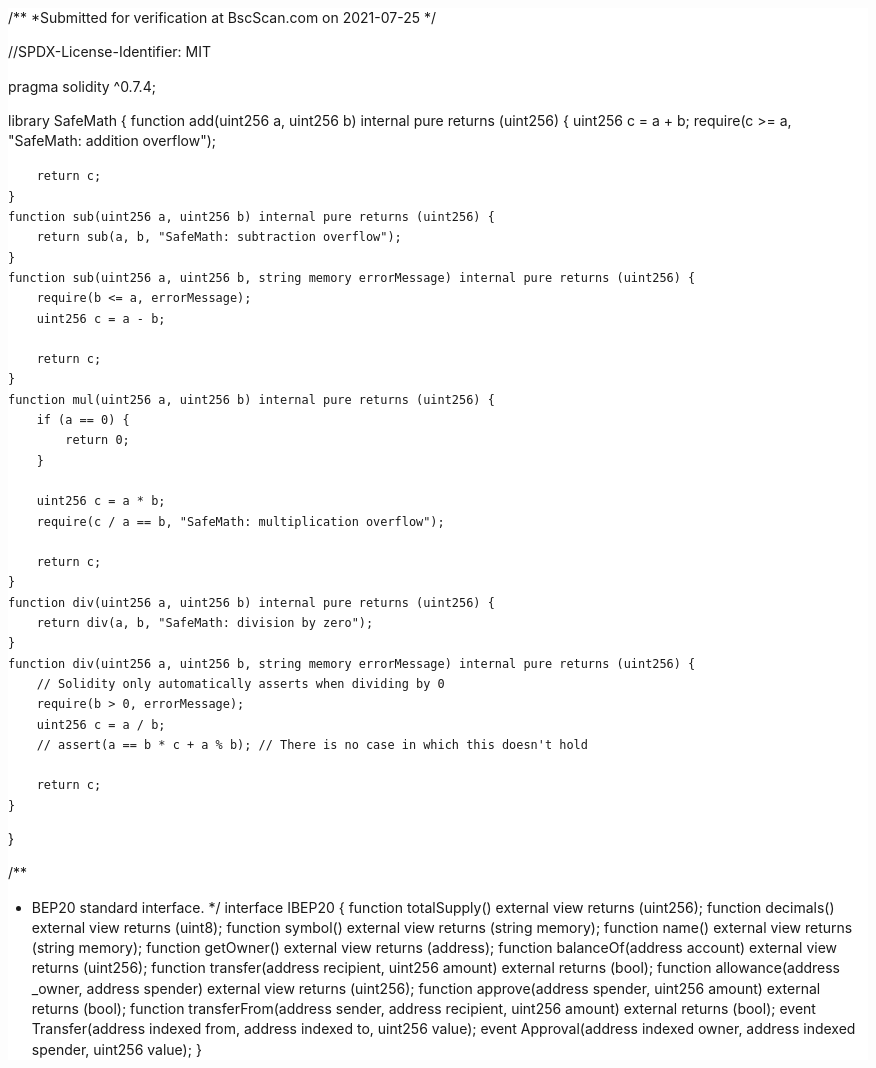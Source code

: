 /**
 *Submitted for verification at BscScan.com on 2021-07-25
*/

//SPDX-License-Identifier: MIT

pragma solidity ^0.7.4;


library SafeMath {
    function add(uint256 a, uint256 b) internal pure returns (uint256) {
        uint256 c = a + b;
        require(c >= a, "SafeMath: addition overflow");

        return c;
    }
    function sub(uint256 a, uint256 b) internal pure returns (uint256) {
        return sub(a, b, "SafeMath: subtraction overflow");
    }
    function sub(uint256 a, uint256 b, string memory errorMessage) internal pure returns (uint256) {
        require(b <= a, errorMessage);
        uint256 c = a - b;

        return c;
    }
    function mul(uint256 a, uint256 b) internal pure returns (uint256) {
        if (a == 0) {
            return 0;
        }

        uint256 c = a * b;
        require(c / a == b, "SafeMath: multiplication overflow");

        return c;
    }
    function div(uint256 a, uint256 b) internal pure returns (uint256) {
        return div(a, b, "SafeMath: division by zero");
    }
    function div(uint256 a, uint256 b, string memory errorMessage) internal pure returns (uint256) {
        // Solidity only automatically asserts when dividing by 0
        require(b > 0, errorMessage);
        uint256 c = a / b;
        // assert(a == b * c + a % b); // There is no case in which this doesn't hold

        return c;
    }
}

/**
 * BEP20 standard interface.
 */
interface IBEP20 {
    function totalSupply() external view returns (uint256);
    function decimals() external view returns (uint8);
    function symbol() external view returns (string memory);
    function name() external view returns (string memory);
    function getOwner() external view returns (address);
    function balanceOf(address account) external view returns (uint256);
    function transfer(address recipient, uint256 amount) external returns (bool);
    function allowance(address _owner, address spender) external view returns (uint256);
    function approve(address spender, uint256 amount) external returns (bool);
    function transferFrom(address sender, address recipient, uint256 amount) external returns (bool);
    event Transfer(address indexed from, address indexed to, uint256 value);
    event Approval(address indexed owner, address indexed spender, uint256 value);
}
